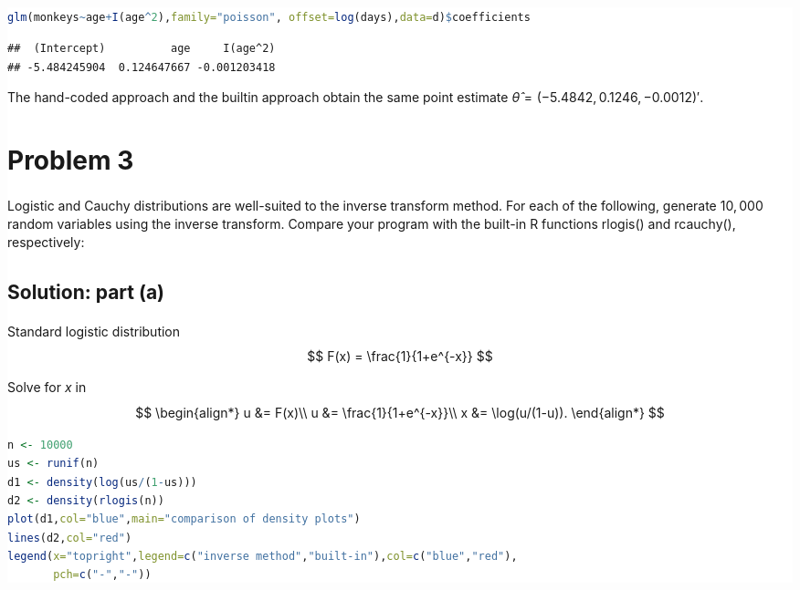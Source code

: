 ``` r
glm(monkeys~age+I(age^2),family="poisson", offset=log(days),data=d)$coefficients
```

```
##  (Intercept)          age     I(age^2) 
## -5.484245904  0.124647667 -0.001203418
```

The hand-coded approach and the builtin approach obtain the same
point estimate $\hat\theta = (-5.4842, 0.1246, -0.0012)'$.

# Problem 3

Logistic and Cauchy distributions are well-suited to the inverse transform method.
For each of the following, generate $10,000$ random variables using the inverse transform.
Compare your program with the built-in R functions rlogis() and rcauchy(), respectively:

## Solution: part (a)
Standard logistic distribution
$$
  F(x) = \frac{1}{1+e^{-x}}
$$

Solve for $x$ in
$$
\begin{align*}
  u &= F(x)\\
  u &= \frac{1}{1+e^{-x}}\\
  x &= \log(u/(1-u)).
\end{align*}
$$


``` r
n <- 10000
us <- runif(n)
d1 <- density(log(us/(1-us)))
d2 <- density(rlogis(n))
plot(d1,col="blue",main="comparison of density plots")
lines(d2,col="red")
legend(x="topright",legend=c("inverse method","built-in"),col=c("blue","red"),
       pch=c("-","-"))
```

